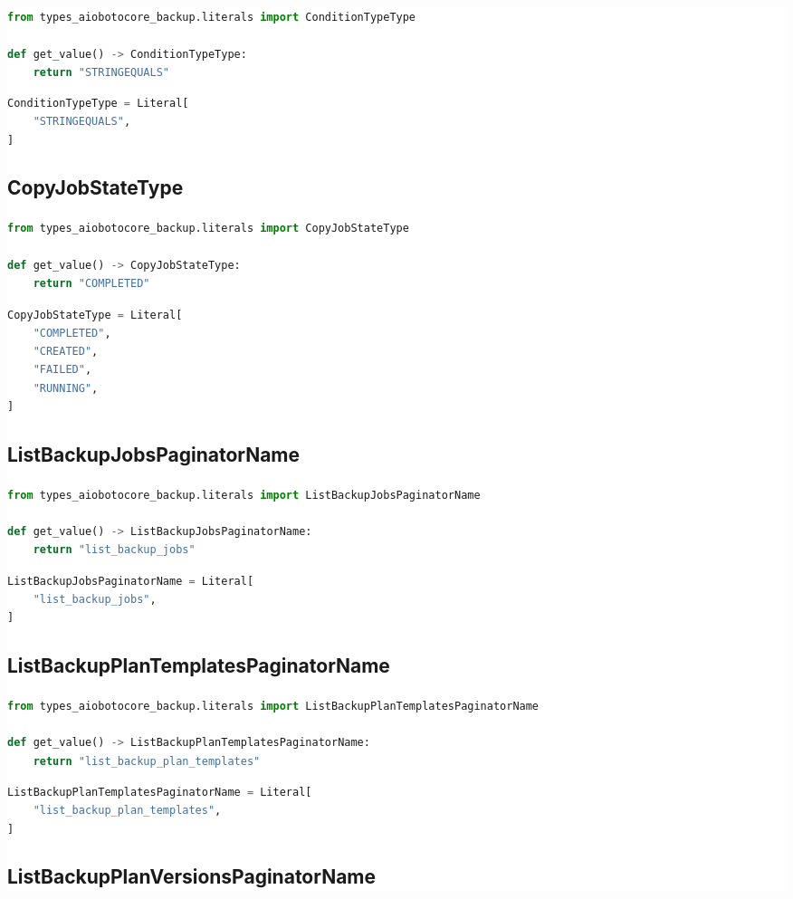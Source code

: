 ```python title="Usage Example"
from types_aiobotocore_backup.literals import ConditionTypeType

def get_value() -> ConditionTypeType:
    return "STRINGEQUALS"
```

```python title="Definition"
ConditionTypeType = Literal[
    "STRINGEQUALS",
]
```
## CopyJobStateType

```python title="Usage Example"
from types_aiobotocore_backup.literals import CopyJobStateType

def get_value() -> CopyJobStateType:
    return "COMPLETED"
```

```python title="Definition"
CopyJobStateType = Literal[
    "COMPLETED",
    "CREATED",
    "FAILED",
    "RUNNING",
]
```
## ListBackupJobsPaginatorName

```python title="Usage Example"
from types_aiobotocore_backup.literals import ListBackupJobsPaginatorName

def get_value() -> ListBackupJobsPaginatorName:
    return "list_backup_jobs"
```

```python title="Definition"
ListBackupJobsPaginatorName = Literal[
    "list_backup_jobs",
]
```
## ListBackupPlanTemplatesPaginatorName

```python title="Usage Example"
from types_aiobotocore_backup.literals import ListBackupPlanTemplatesPaginatorName

def get_value() -> ListBackupPlanTemplatesPaginatorName:
    return "list_backup_plan_templates"
```

```python title="Definition"
ListBackupPlanTemplatesPaginatorName = Literal[
    "list_backup_plan_templates",
]
```
## ListBackupPlanVersionsPaginatorName
